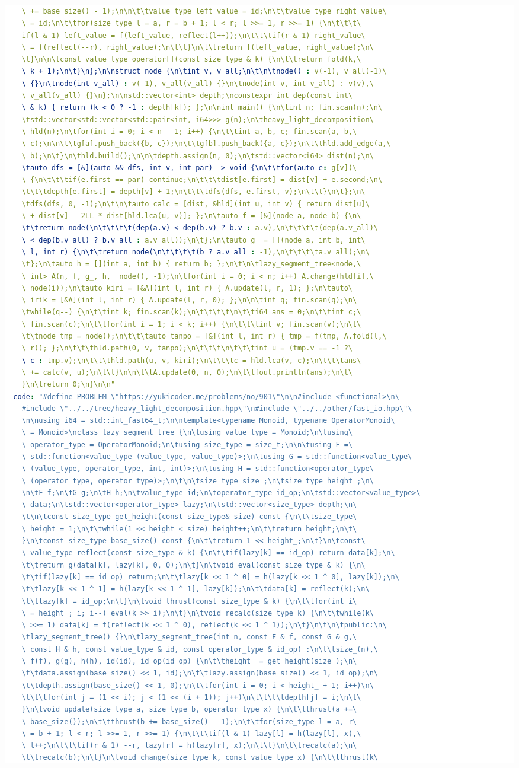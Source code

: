 ```yaml
    \ += base_size() - 1);\n\n\t\tvalue_type left_value = id;\n\t\tvalue_type right_value\
    \ = id;\n\t\tfor(size_type l = a, r = b + 1; l < r; l >>= 1, r >>= 1) {\n\t\t\t\
    if(l & 1) left_value = f(left_value, reflect(l++));\n\t\t\tif(r & 1) right_value\
    \ = f(reflect(--r), right_value);\n\t\t}\n\t\treturn f(left_value, right_value);\n\
    \t}\n\n\tconst value_type operator[](const size_type & k) {\n\t\treturn fold(k,\
    \ k + 1);\n\t}\n};\n\nstruct node {\n\tint v, v_all;\n\t\n\tnode() : v(-1), v_all(-1)\
    \ {}\n\tnode(int v_all) : v(-1), v_all(v_all) {}\n\tnode(int v, int v_all) : v(v),\
    \ v_all(v_all) {}\n};\n\nstd::vector<int> depth;\nconstexpr int dep(const int\
    \ & k) { return (k < 0 ? -1 : depth[k]); };\n\nint main() {\n\tint n; fin.scan(n);\n\
    \tstd::vector<std::vector<std::pair<int, i64>>> g(n);\n\theavy_light_decomposition\
    \ hld(n);\n\tfor(int i = 0; i < n - 1; i++) {\n\t\tint a, b, c; fin.scan(a, b,\
    \ c);\n\n\t\tg[a].push_back({b, c});\n\t\tg[b].push_back({a, c});\n\t\thld.add_edge(a,\
    \ b);\n\t}\n\thld.build();\n\n\tdepth.assign(n, 0);\n\tstd::vector<i64> dist(n);\n\
    \tauto dfs = [&](auto && dfs, int v, int par) -> void {\n\t\tfor(auto e: g[v])\
    \ {\n\t\t\tif(e.first == par) continue;\n\t\t\tdist[e.first] = dist[v] + e.second;\n\
    \t\t\tdepth[e.first] = depth[v] + 1;\n\t\t\tdfs(dfs, e.first, v);\n\t\t}\n\t};\n\
    \tdfs(dfs, 0, -1);\n\t\n\tauto calc = [dist, &hld](int u, int v) { return dist[u]\
    \ + dist[v] - 2LL * dist[hld.lca(u, v)]; };\n\tauto f = [&](node a, node b) {\n\
    \t\treturn node(\n\t\t\t\t(dep(a.v) < dep(b.v) ? b.v : a.v),\n\t\t\t\t(dep(a.v_all)\
    \ < dep(b.v_all) ? b.v_all : a.v_all));\n\t};\n\tauto g_ = [](node a, int b, int\
    \ l, int r) {\n\t\treturn node(\n\t\t\t\t(b ? a.v_all : -1),\n\t\t\t\ta.v_all);\n\
    \t};\n\tauto h = [](int a, int b) { return b; };\n\t\n\tlazy_segment_tree<node,\
    \ int> A(n, f, g_, h,  node(), -1);\n\tfor(int i = 0; i < n; i++) A.change(hld[i],\
    \ node(i));\n\tauto kiri = [&A](int l, int r) { A.update(l, r, 1); };\n\tauto\
    \ irik = [&A](int l, int r) { A.update(l, r, 0); };\n\n\tint q; fin.scan(q);\n\
    \twhile(q--) {\n\t\tint k; fin.scan(k);\n\t\t\t\t\n\t\ti64 ans = 0;\n\t\tint c;\
    \ fin.scan(c);\n\t\tfor(int i = 1; i < k; i++) {\n\t\t\tint v; fin.scan(v);\n\t\
    \t\tnode tmp = node();\n\t\t\tauto tanpo = [&](int l, int r) { tmp = f(tmp, A.fold(l,\
    \ r)); };\n\t\t\thld.path(0, v, tanpo);\n\t\t\t\n\t\t\tint u = (tmp.v == -1 ?\
    \ c : tmp.v);\n\t\t\thld.path(u, v, kiri);\n\t\t\tc = hld.lca(v, c);\n\t\t\tans\
    \ += calc(v, u);\n\t\t}\n\n\t\tA.update(0, n, 0);\n\t\tfout.println(ans);\n\t\
    }\n\treturn 0;\n}\n\n"
  code: "#define PROBLEM \"https://yukicoder.me/problems/no/901\"\n\n#include <functional>\n\
    #include \"../../tree/heavy_light_decomposition.hpp\"\n#include \"../../other/fast_io.hpp\"\
    \n\nusing i64 = std::int_fast64_t;\n\ntemplate<typename Monoid, typename OperatorMonoid\
    \ = Monoid>\nclass lazy_segment_tree {\n\tusing value_type = Monoid;\n\tusing\
    \ operator_type = OperatorMonoid;\n\tusing size_type = size_t;\n\n\tusing F =\
    \ std::function<value_type (value_type, value_type)>;\n\tusing G = std::function<value_type\
    \ (value_type, operator_type, int, int)>;\n\tusing H = std::function<operator_type\
    \ (operator_type, operator_type)>;\n\t\n\tsize_type size_;\n\tsize_type height_;\n\
    \n\tF f;\n\tG g;\n\tH h;\n\tvalue_type id;\n\toperator_type id_op;\n\tstd::vector<value_type>\
    \ data;\n\tstd::vector<operator_type> lazy;\n\tstd::vector<size_type> depth;\n\
    \t\n\tconst size_type get_height(const size_type& size) const {\n\t\tsize_type\
    \ height = 1;\n\t\twhile(1 << height < size) height++;\n\t\treturn height;\n\t\
    }\n\tconst size_type base_size() const {\n\t\treturn 1 << height_;\n\t}\n\tconst\
    \ value_type reflect(const size_type & k) {\n\t\tif(lazy[k] == id_op) return data[k];\n\
    \t\treturn g(data[k], lazy[k], 0, 0);\n\t}\n\tvoid eval(const size_type & k) {\n\
    \t\tif(lazy[k] == id_op) return;\n\t\tlazy[k << 1 ^ 0] = h(lazy[k << 1 ^ 0], lazy[k]);\n\
    \t\tlazy[k << 1 ^ 1] = h(lazy[k << 1 ^ 1], lazy[k]);\n\t\tdata[k] = reflect(k);\n\
    \t\tlazy[k] = id_op;\n\t}\n\tvoid thrust(const size_type & k) {\n\t\tfor(int i\
    \ = height_; i; i--) eval(k >> i);\n\t}\n\tvoid recalc(size_type k) {\n\t\twhile(k\
    \ >>= 1) data[k] = f(reflect(k << 1 ^ 0), reflect(k << 1 ^ 1));\n\t}\n\t\n\tpublic:\n\
    \tlazy_segment_tree() {}\n\tlazy_segment_tree(int n, const F & f, const G & g,\
    \ const H & h, const value_type & id, const operator_type & id_op) :\n\t\tsize_(n),\
    \ f(f), g(g), h(h), id(id), id_op(id_op) {\n\t\theight_ = get_height(size_);\n\
    \t\tdata.assign(base_size() << 1, id);\n\t\tlazy.assign(base_size() << 1, id_op);\n\
    \t\tdepth.assign(base_size() << 1, 0);\n\t\tfor(int i = 0; i < height_ + 1; i++)\n\
    \t\t\tfor(int j = (1 << i); j < (1 << (i + 1)); j++)\n\t\t\t\tdepth[j] = i;\n\t\
    }\n\tvoid update(size_type a, size_type b, operator_type x) {\n\t\tthrust(a +=\
    \ base_size());\n\t\tthrust(b += base_size() - 1);\n\t\tfor(size_type l = a, r\
    \ = b + 1; l < r; l >>= 1, r >>= 1) {\n\t\t\tif(l & 1) lazy[l] = h(lazy[l], x),\
    \ l++;\n\t\t\tif(r & 1) --r, lazy[r] = h(lazy[r], x);\n\t\t}\n\t\trecalc(a);\n\
    \t\trecalc(b);\n\t}\n\tvoid change(size_type k, const value_type x) {\n\t\tthrust(k\
```